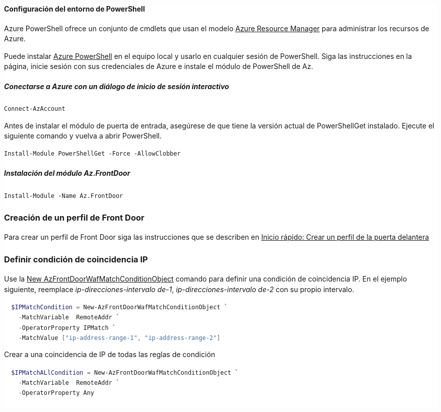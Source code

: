 #### <a name="set-up-your-powershell-environment"></a>Configuración del entorno de PowerShell
Azure PowerShell ofrece un conjunto de cmdlets que usan el modelo [Azure Resource Manager](https://docs.microsoft.com/azure/azure-resource-manager/resource-group-overview) para administrar los recursos de Azure. 

Puede instalar [Azure PowerShell](https://docs.microsoft.com/powershell/azure/overview) en el equipo local y usarlo en cualquier sesión de PowerShell. Siga las instrucciones en la página, inicie sesión con sus credenciales de Azure e instale el módulo de PowerShell de Az.

##### <a name="connect-to-azure-with-an-interactive-dialog-for-sign-in"></a>Conectarse a Azure con un diálogo de inicio de sesión interactivo
```
Connect-AzAccount

```
Antes de instalar el módulo de puerta de entrada, asegúrese de que tiene la versión actual de PowerShellGet instalado. Ejecute el siguiente comando y vuelva a abrir PowerShell.

```
Install-Module PowerShellGet -Force -AllowClobber
``` 

##### <a name="install-azfrontdoor-module"></a>Instalación del módulo Az.FrontDoor 

```
Install-Module -Name Az.FrontDoor
```
### <a name="create-a-front-door-profile"></a>Creación de un perfil de Front Door
Para crear un perfil de Front Door siga las instrucciones que se describen en [Inicio rápido: Crear un perfil de la puerta delantera](quickstart-create-front-door.md)

### <a name="define-ip-match-condition"></a>Definir condición de coincidencia IP
Use la [New AzFrontDoorWafMatchConditionObject](/powershell/module/az.frontdoor/new-azfrontdoorwafmatchconditionobject) comando para definir una condición de coincidencia IP. En el ejemplo siguiente, reemplace *ip-direcciones-intervalo de-1*, *ip-direcciones-intervalo de-2* con su propio intervalo.

```powershell
  $IPMatchCondition = New-AzFrontDoorWafMatchConditionObject `
    -MatchVariable  RemoteAddr `
    -OperatorProperty IPMatch `
    -MatchValue ["ip-address-range-1", "ip-address-range-2"]
```
Crear a una coincidencia de IP de todas las reglas de condición
```powershell
  $IPMatchALlCondition = New-AzFrontDoorWafMatchConditionObject `
    -MatchVariable  RemoteAddr `
    -OperatorProperty Any
    
```
